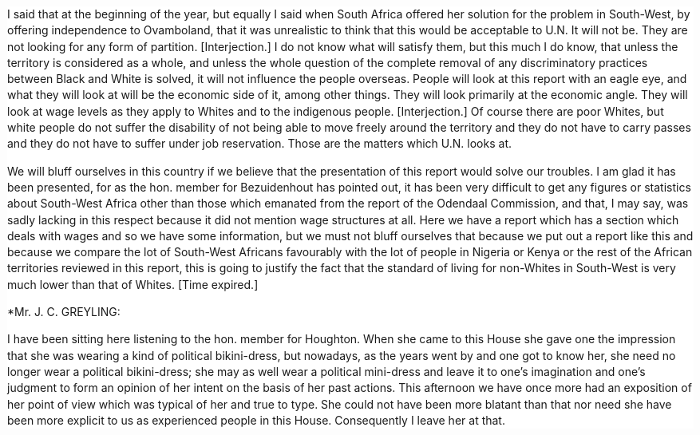 <p>I said that at the beginning of the year, but equally I said when South Africa offered her solution for the problem in South-West, by offering independence to Ovamboland, that it was unrealistic to think that this would be acceptable to U.N. It will not be. They are not looking for any form of partition. [Interjection.] I do not know what will satisfy them, but this much I do know, that unless the territory is considered as a whole, and unless the whole question of the complete removal of any discriminatory practices between Black and White is solved, it will not influence the people overseas. People will look at this report with an eagle eye, and what they will look at will be the economic side of it, among other things. They will look primarily at the economic angle. They will look at wage levels as they apply to Whites and to the indigenous people. [Interjection.] Of course there are poor Whites, but white people do not suffer the disability of not being able to move freely around the territory and they do not have to carry passes and they do not have to suffer under job reservation. Those are the matters which U.N. looks at.</p>

<p>We will bluff ourselves in this country if we believe that the presentation of this report would solve our troubles. I am glad it has been presented, for as the hon. member for Bezuidenhout has pointed out, it has been very difficult to get any figures or statistics about South-West Africa other than those which emanated from the report of the Odendaal Commission, and that, I may say, was sadly lacking in this respect because it did not mention wage structures at all. Here we have a report which has a section which deals with wages and so we have some information, but we must not bluff ourselves that because we put out a report like this and because we compare the lot of South-West Africans favourably with the lot of people in Nigeria or Kenya or the rest of the African territories reviewed in this report, this is going to justify the fact that the standard of living for non-Whites in South-West is very much lower than that of Whites. [Time expired.]</p>

</speech>

<speech by="#greyling">

<from>*Mr. <person refersTo="hansard_za">J. C. GREYLING</person>:</from>

<p>I have been sitting here listening to the hon. member for Houghton. When she came to this House she gave one the impression that she was wearing a kind of political bikini-dress, but nowadays, as the years went by and one got to know her, she need no longer wear a political bikini-dress; <span class="col_4553-4554" refersTo="page_0892"/>she may as well wear a political mini-dress and leave it to one&#x2019;s imagination and one&#x2019;s judgment to form an opinion of her intent on the basis of her past actions. This afternoon we have once more had an exposition of her point of view which was typical of her and true to type. She could not have been more blatant than that nor need she have been more explicit to us as experienced people in this House. Consequently I leave her at that.</p>
